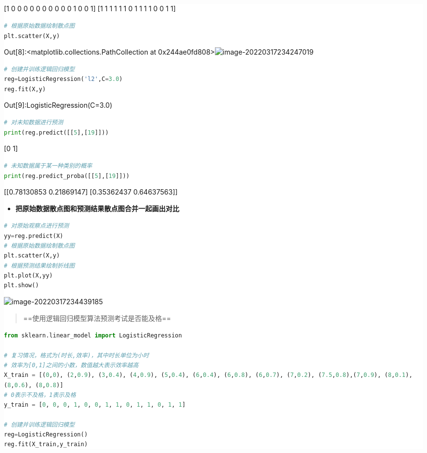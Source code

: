 [1 0 0 0 0 0 0 0 0 0 0 1 0 0 1]
		[1 1 1 1 1 1 0 1 1 1 1 0 0 1 1]

```python
# 根据原始数据绘制散点图
plt.scatter(X,y)
```

Out[8]:<matplotlib.collections.PathCollection at 0x244ae0fd808>![image-20220317234247019](%E9%99%88%E5%88%9B%E6%85%A7201941417201%E7%AC%AC%E4%B8%80%E6%AC%A1%E5%AE%9E%E9%AA%8C%E6%8A%A5%E5%91%8A.assets/image-20220317234247019.png)

```python
# 创建并训练逻辑回归模型
reg=LogisticRegression('l2',C=3.0)
reg.fit(X,y)
```

Out[9]:LogisticRegression(C=3.0)

```python
# 对未知数据进行预测
print(reg.predict([[5],[19]]))
```

[0 1]

```python
# 未知数据属于某一种类别的概率
print(reg.predict_proba([[5],[19]]))
```

[[0.78130853 0.21869147]
 		[0.35362437 0.64637563]]



- **把原始数据散点图和预测结果散点图合并一起画出对比**

```python
# 对原始观察点进行预测
yy=reg.predict(X)
# 根据原始数据绘制散点图
plt.scatter(X,y)
# 根据预测结果绘制折线图
plt.plot(X,yy)
plt.show()
```

![image-20220317234439185](%E9%99%88%E5%88%9B%E6%85%A7201941417201%E7%AC%AC%E4%B8%80%E6%AC%A1%E5%AE%9E%E9%AA%8C%E6%8A%A5%E5%91%8A.assets/image-20220317234439185.png)

> ==使用逻辑回归模型算法预测考试是否能及格==

```python
from sklearn.linear_model import LogisticRegression

# 复习情况，格式为(时长,效率)，其中时长单位为小时
# 效率为[0,1]之间的小数，数值越大表示效率越高
X_train = [(0,0), (2,0.9), (3,0.4), (4,0.9), (5,0.4), (6,0.4), (6,0.8), (6,0.7), (7,0.2), (7.5,0.8),(7,0.9), (8,0.1), (8,0.6), (8,0.8)]
# 0表示不及格，1表示及格
y_train = [0, 0, 0, 1, 0, 0, 1, 1, 0, 1, 1, 0, 1, 1]

# 创建并训练逻辑回归模型
reg=LogisticRegression()
reg.fit(X_train,y_train)
```
